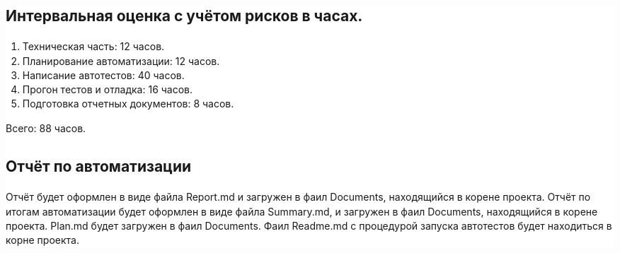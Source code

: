 ## Интервальная оценка с учётом рисков в часах.
1. Техническая часть: 12 часов.
2. Планирование автоматизации: 12 часов.
3. Написание автотестов: 40 часов.
4. Прогон тестов и отладка: 16 часов.
5. Подготовка отчетных документов: 8 часов. 

Всего: 88 часов.

## Отчёт по автоматизации
Отчёт будет оформлен в виде файла Report.md и загружен в фаил Documents, 
находящийся в корене проекта.
Отчёт по итогам автоматизации будет оформлен в виде файла Summary.md,
и загружен в фаил Documents, находящийся в корене проекта.
Plan.md будет загружен в фаил Documents.
Фаил Readme.md c процедурой запуска автотестов будет находиться в корне проекта.
